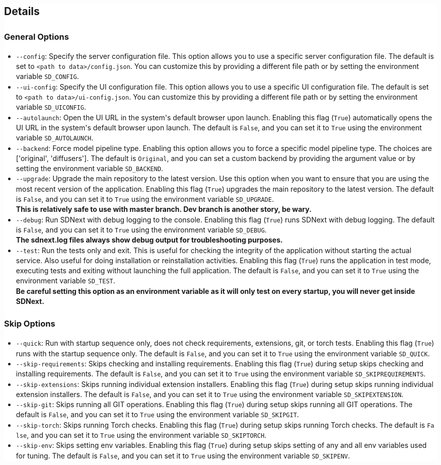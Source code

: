 ## Details

### General Options

- `--config`: Specify the server configuration file. This option allows you to use a specific server configuration file. The default is set to `<path to data>/config.json`. You can customize this by providing a different file path or by setting the environment variable `SD_CONFIG`.
- `--ui-config`: Specify the UI configuration file. This option allows you to use a specific UI configuration file. The default is set to `<path to data>/ui-config.json`. You can customize this by providing a different file path or by setting the environment variable `SD_UICONFIG`.
- `--autolaunch`: Open the UI URL in the system's default browser upon launch. Enabling this flag (`True`) automatically opens the UI URL in the system's default browser upon launch. The default is `False`, and you can set it to `True` using the environment variable `SD_AUTOLAUNCH`.
- `--backend`: Force model pipeline type. Enabling this option allows you to force a specific model pipeline type. The choices are ['original', 'diffusers']. The default is `Original`, and you can set a custom backend by providing the argument value or by setting the environment variable `SD_BACKEND`.
- `--upgrade`: Upgrade the main repository to the latest version. Use this option when you want to ensure that you are using the most recent version of the application. Enabling this flag (`True`) upgrades the main repository to the latest version.  The default is `False`, and you can set it to `True` using the environment variable `SD_UPGRADE`.  
**This is relatively safe to use with master branch. Dev branch is another story, be wary.**
- `--debug`: Run SDNext with debug logging to the console. Enabling this flag (`True`) runs SDNext with debug logging. The default is `False`, and you can set it to `True` using the environment variable `SD_DEBUG`.  
**The sdnext.log files always show debug output for troubleshooting purposes.**
- `--test`: Run the tests only and exit. This is useful for checking the integrity of the application without starting the actual service. Also useful for doing installation or reinstallation activities. Enabling this flag (`True`) runs the application in test mode, executing tests and exiting without launching the full application.  The default is `False`, and you can set it to `True` using the environment variable `SD_TEST`.  
**Be careful setting this option as an environment variable as it will only test on every startup, you will never get inside SDNext.**  

### Skip Options

- `--quick`: Run with startup sequence only, does not check requirements, extensions, git, or torch tests. Enabling this flag (`True`) runs with the startup sequence only. The default is `False`, and you can set it to `True` using the environment variable `SD_QUICK`.
- `--skip-requirements`: Skips checking and installing requirements. Enabling this flag (`True`) during setup skips checking and installing requirements. The default is `False`, and you can set it to `True` using the environment variable `SD_SKIPREQUIREMENTS`.
- `--skip-extensions`: Skips running individual extension installers. Enabling this flag (`True`) during setup skips running individual extension installers. The default is `False`, and you can set it to `True` using the environment variable `SD_SKIPEXTENSION`.
- `--skip-git`: Skips running all GIT operations. Enabling this flag (`True`) during setup skips running all GIT operations. The default is `False`, and you can set it to `True` using the environment variable `SD_SKIPGIT`.
- `--skip-torch`: Skips running Torch checks. Enabling this flag (`True`) during setup skips running Torch checks. The default is `False`, and you can set it to `True` using the environment variable `SD_SKIPTORCH`.
- `--skip-env`: Skips setting env variables. Enabling this flag (`True`) during setup skips setting of any and all env variables used for tuning. The default is `False`, and you can set it to `True` using the environment variable `SD_SKIPENV`.
